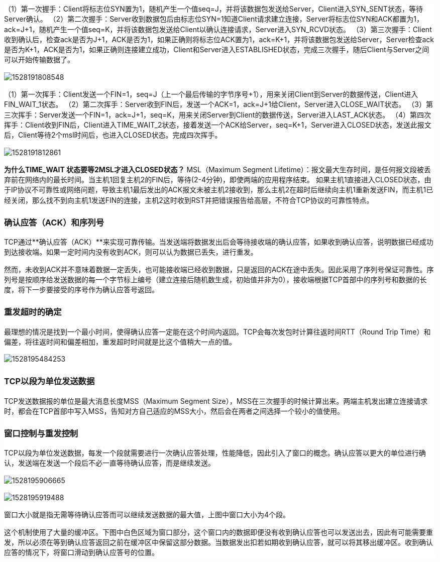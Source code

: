 （1）第一次握手：Client将标志位SYN置为1，随机产生一个值seq=J，并将该数据包发送给Server，Client进入SYN_SENT状态，等待Server确认。
（2）第二次握手：Server收到数据包后由标志位SYN=1知道Client请求建立连接，Server将标志位SYN和ACK都置为1，ack=J+1，随机产生一个值seq=K，并将该数据包发送给Client以确认连接请求，Server进入SYN_RCVD状态。
（3）第三次握手：Client收到确认后，检查ack是否为J+1，ACK是否为1，如果正确则将标志位ACK置为1，ack=K+1，并将该数据包发送给Server，Server检查ack是否为K+1，ACK是否为1，如果正确则连接建立成功，Client和Server进入ESTABLISHED状态，完成三次握手，随后Client与Server之间可以开始传输数据了。

![1528191808548](https://github.com/x18jinjz/Interview/tree/master/image/1528191808548.png)


（1）第一次挥手：Client发送一个FIN=1，seq=J（上一个最后传输的字节序号+1），用来关闭Client到Server的数据传送，Client进入FIN_WAIT_1状态。
（2）第二次挥手：Server收到FIN后，发送一个ACK=1，ack=J+1给Client，Server进入CLOSE_WAIT状态。
（3）第三次挥手：Server发送一个FIN=1，ack=J+1，seq=K，用来关闭Server到Client的数据传送，Server进入LAST_ACK状态。
（4）第四次挥手：Client收到FIN后，Client进入TIME_WAIT_2状态，接着发送一个ACK给Server，seq=K+1，Server进入CLOSED状态，发送此报文后，Client等待2个msl时间后，也进入CLOSED状态。完成四次挥手。

![1528191812861](https://github.com/x18jinjz/Interview/tree/master/image/1528191812861.png)

**为什么TIME_WAIT 状态要等2MSL才进入CLOSED状态？**
MSL（Maximum Segment Lifetime）：报文最大生存时间，是任何报文段被丢弃前在网络内的最长时间。当主机1回复主机2的FIN后，等待(2-4分钟)，即使两端的应用程序结束。
如果主机1直接进入CLOSED状态，由于IP协议不可靠性或网络问题，导致主机1最后发出的ACK报文未被主机2接收到，那么主机2在超时后继续向主机1重新发送FIN，而主机1已经关闭，那么找不到向主机1发送FIN的连接，主机2这时收到RST并把错误报告给高层，不符合TCP协议的可靠性特点。

### 确认应答（ACK）和序列号

TCP通过**确认应答（ACK）**来实现可靠传输。当发送端将数据发出后会等待接收端的确认应答，如果收到确认应答，说明数据已经成功到达接收端。如果一定时间内没有收到ACK，则可以认为数据已丢失，进行重发。

然而，未收到ACK并不意味着数据一定丢失，也可能接收端已经收到数据，只是返回的ACK在途中丢失。因此采用了序列号保证可靠性。序列号是按顺序给发送数据的每一个字节标上编号（建立连接后随机数生成，初始值并非为0），接收端根据TCP首部中的序列号和数据的长度，将下一步要接受的序号作为确认应答号返回。

### 重发超时的确定

最理想的情况是找到一个最小时间，使得确认应答一定能在这个时间内返回。TCP会每次发包时计算往返时间RTT（Round Trip Time）和偏差，将往返时间和偏差相加，重发超时时间就是比这个值稍大一点的值。

![1528195484253](https://github.com/x18jinjz/Interview/tree/master/image/1528195484253.png)

### TCP以段为单位发送数据

TCP发送数据报的单位是最大消息长度MSS（Maximum Segment Size），MSS在三次握手的时候计算出来。两端主机发出建立连接请求时，都会在TCP首部中写入MSS，告知对方自己适应的MSS大小，然后会在两者之间选择一个较小的值使用。

### 窗口控制与重发控制

TCP以段为单位发送数据，每发一个段就需要进行一次确认应答处理，性能降低，因此引入了窗口的概念。确认应答以更大的单位进行确认，发送端在发送一个段后不必一直等待确认应答，而是继续发送。

![1528195906665](https://github.com/x18jinjz/Interview/tree/master/image/1528195906665.png)

![1528195919488](https://github.com/x18jinjz/Interview/tree/master/image/1528195919488.png)

窗口大小就是指无需等待确认应答而可以继续发送数据的最大值，上图中窗口大小为4个段。

这个机制使用了大量的缓冲区。下图中白色区域为窗口部分，这个窗口内的数据即便没有收到确认应答也可以发送出去，因此有可能需要重发，所以必须在等到确认应答返回之前在缓冲区中保留这部分数据。当数据发出扣若如期收到确认应答，就可以将其移出缓冲区。收到确认应答的情况下，将窗口滑动到确认应答号的位置。

